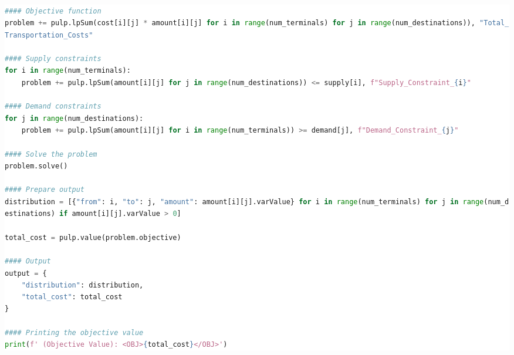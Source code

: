```python
#### Objective function
problem += pulp.lpSum(cost[i][j] * amount[i][j] for i in range(num_terminals) for j in range(num_destinations)), "Total_Transportation_Costs"

#### Supply constraints
for i in range(num_terminals):
    problem += pulp.lpSum(amount[i][j] for j in range(num_destinations)) <= supply[i], f"Supply_Constraint_{i}"

#### Demand constraints
for j in range(num_destinations):
    problem += pulp.lpSum(amount[i][j] for i in range(num_terminals)) >= demand[j], f"Demand_Constraint_{j}"

#### Solve the problem
problem.solve()

#### Prepare output
distribution = [{"from": i, "to": j, "amount": amount[i][j].varValue} for i in range(num_terminals) for j in range(num_destinations) if amount[i][j].varValue > 0]

total_cost = pulp.value(problem.objective)

#### Output
output = {
    "distribution": distribution,
    "total_cost": total_cost
}

#### Printing the objective value
print(f' (Objective Value): <OBJ>{total_cost}</OBJ>')
```

